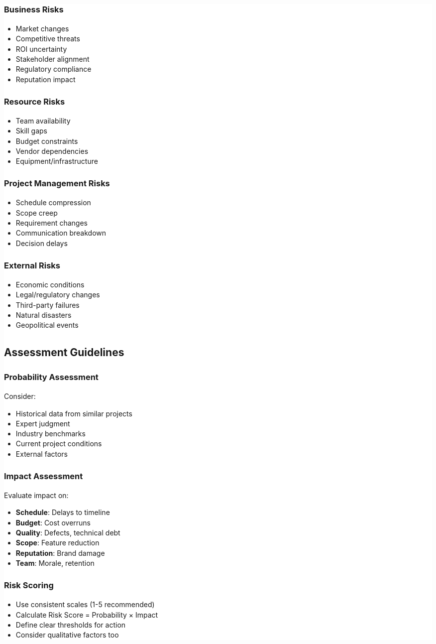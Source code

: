 ### Business Risks
- Market changes
- Competitive threats
- ROI uncertainty
- Stakeholder alignment
- Regulatory compliance
- Reputation impact

### Resource Risks
- Team availability
- Skill gaps
- Budget constraints
- Vendor dependencies
- Equipment/infrastructure

### Project Management Risks
- Schedule compression
- Scope creep
- Requirement changes
- Communication breakdown
- Decision delays

### External Risks
- Economic conditions
- Legal/regulatory changes
- Third-party failures
- Natural disasters
- Geopolitical events

## Assessment Guidelines

### Probability Assessment
Consider:
- Historical data from similar projects
- Expert judgment
- Industry benchmarks
- Current project conditions
- External factors

### Impact Assessment
Evaluate impact on:
- **Schedule**: Delays to timeline
- **Budget**: Cost overruns
- **Quality**: Defects, technical debt
- **Scope**: Feature reduction
- **Reputation**: Brand damage
- **Team**: Morale, retention

### Risk Scoring
- Use consistent scales (1-5 recommended)
- Calculate Risk Score = Probability × Impact
- Define clear thresholds for action
- Consider qualitative factors too
